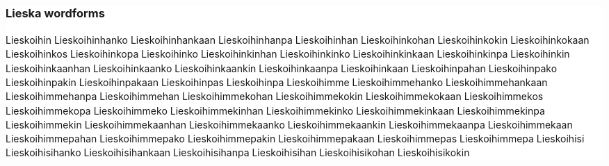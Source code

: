 
### Lieska wordforms

Lieskoihin
Lieskoihinhanko
Lieskoihinhankaan
Lieskoihinhanpa
Lieskoihinhan
Lieskoihinkohan
Lieskoihinkokin
Lieskoihinkokaan
Lieskoihinkos
Lieskoihinkopa
Lieskoihinko
Lieskoihinkinhan
Lieskoihinkinko
Lieskoihinkinkaan
Lieskoihinkinpa
Lieskoihinkin
Lieskoihinkaanhan
Lieskoihinkaanko
Lieskoihinkaankin
Lieskoihinkaanpa
Lieskoihinkaan
Lieskoihinpahan
Lieskoihinpako
Lieskoihinpakin
Lieskoihinpakaan
Lieskoihinpas
Lieskoihinpa
Lieskoihimme
Lieskoihimmehanko
Lieskoihimmehankaan
Lieskoihimmehanpa
Lieskoihimmehan
Lieskoihimmekohan
Lieskoihimmekokin
Lieskoihimmekokaan
Lieskoihimmekos
Lieskoihimmekopa
Lieskoihimmeko
Lieskoihimmekinhan
Lieskoihimmekinko
Lieskoihimmekinkaan
Lieskoihimmekinpa
Lieskoihimmekin
Lieskoihimmekaanhan
Lieskoihimmekaanko
Lieskoihimmekaankin
Lieskoihimmekaanpa
Lieskoihimmekaan
Lieskoihimmepahan
Lieskoihimmepako
Lieskoihimmepakin
Lieskoihimmepakaan
Lieskoihimmepas
Lieskoihimmepa
Lieskoihisi
Lieskoihisihanko
Lieskoihisihankaan
Lieskoihisihanpa
Lieskoihisihan
Lieskoihisikohan
Lieskoihisikokin